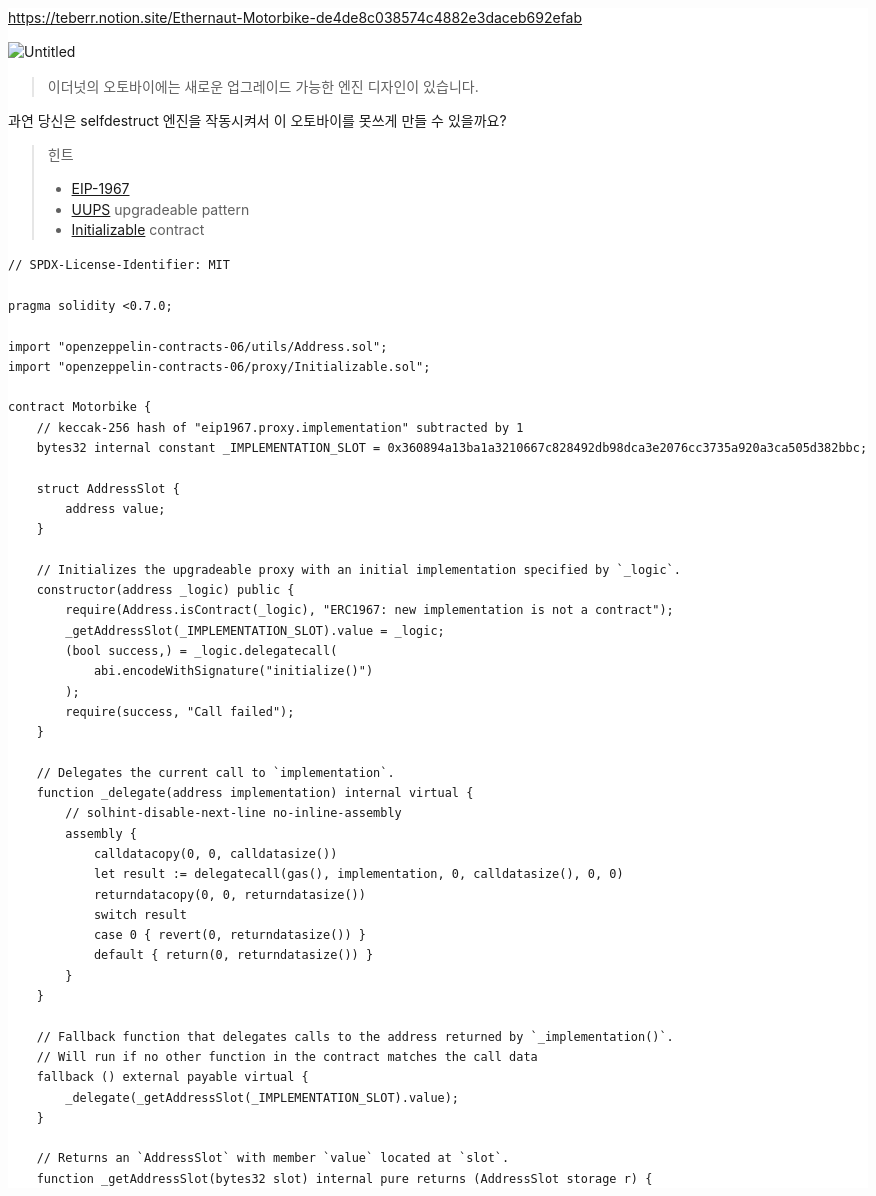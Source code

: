 https://teberr.notion.site/Ethernaut-Motorbike-de4de8c038574c4882e3daceb692efab

![Untitled](https://s3-us-west-2.amazonaws.com/secure.notion-static.com/276ec491-9eae-499b-80e9-7b522c5c7ca7/Untitled.png)

> 이더넛의 오토바이에는 새로운 업그레이드 가능한 엔진 디자인이 있습니다.

과연 당신은 selfdestruct 엔진을 작동시켜서 이 오토바이를 못쓰게 만들 수 있을까요?
> 
> 
> 힌트
> 
> - [EIP-1967](https://eips.ethereum.org/EIPS/eip-1967)
> - [UUPS](https://forum.openzeppelin.com/t/uups-proxies-tutorial-solidity-javascript/7786) upgradeable pattern
> - [Initializable](https://github.com/OpenZeppelin/openzeppelin-upgrades/blob/master/packages/core/contracts/Initializable.sol) contract

```solidity
// SPDX-License-Identifier: MIT

pragma solidity <0.7.0;

import "openzeppelin-contracts-06/utils/Address.sol";
import "openzeppelin-contracts-06/proxy/Initializable.sol";

contract Motorbike {
    // keccak-256 hash of "eip1967.proxy.implementation" subtracted by 1
    bytes32 internal constant _IMPLEMENTATION_SLOT = 0x360894a13ba1a3210667c828492db98dca3e2076cc3735a920a3ca505d382bbc;
    
    struct AddressSlot {
        address value;
    }
    
    // Initializes the upgradeable proxy with an initial implementation specified by `_logic`.
    constructor(address _logic) public {
        require(Address.isContract(_logic), "ERC1967: new implementation is not a contract");
        _getAddressSlot(_IMPLEMENTATION_SLOT).value = _logic;
        (bool success,) = _logic.delegatecall(
            abi.encodeWithSignature("initialize()")
        );
        require(success, "Call failed");
    }

    // Delegates the current call to `implementation`.
    function _delegate(address implementation) internal virtual {
        // solhint-disable-next-line no-inline-assembly
        assembly {
            calldatacopy(0, 0, calldatasize())
            let result := delegatecall(gas(), implementation, 0, calldatasize(), 0, 0)
            returndatacopy(0, 0, returndatasize())
            switch result
            case 0 { revert(0, returndatasize()) }
            default { return(0, returndatasize()) }
        }
    }

    // Fallback function that delegates calls to the address returned by `_implementation()`. 
    // Will run if no other function in the contract matches the call data
    fallback () external payable virtual {
        _delegate(_getAddressSlot(_IMPLEMENTATION_SLOT).value);
    }

    // Returns an `AddressSlot` with member `value` located at `slot`.
    function _getAddressSlot(bytes32 slot) internal pure returns (AddressSlot storage r) {
```